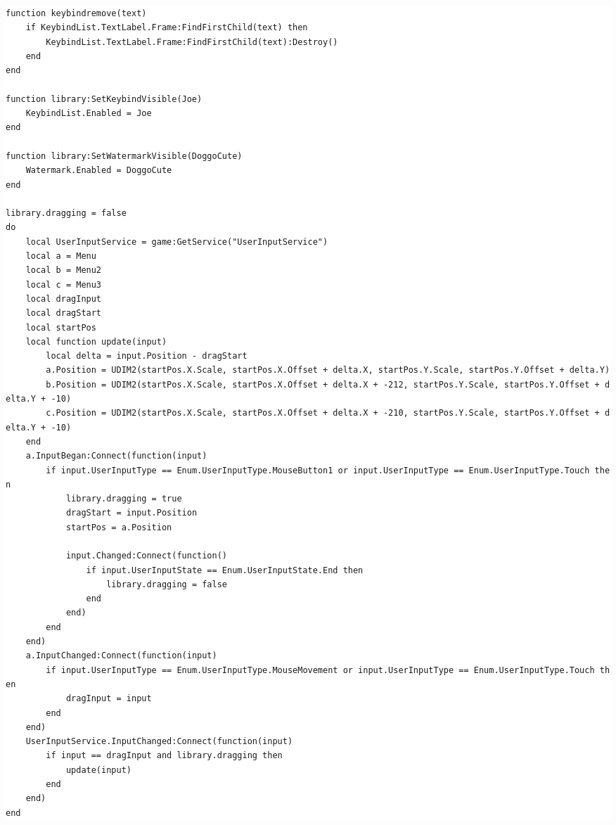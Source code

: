 	function keybindremove(text) 
		if KeybindList.TextLabel.Frame:FindFirstChild(text) then 
			KeybindList.TextLabel.Frame:FindFirstChild(text):Destroy() 
		end 
	end 

	function library:SetKeybindVisible(Joe) 
		KeybindList.Enabled = Joe 
	end 

	function library:SetWatermarkVisible(DoggoCute)
		Watermark.Enabled = DoggoCute
	end

	library.dragging = false 
	do 
		local UserInputService = game:GetService("UserInputService") 
		local a = Menu
        local b = Menu2
        local c = Menu3
		local dragInput 
		local dragStart 
		local startPos
		local function update(input) 
			local delta = input.Position - dragStart 
			a.Position = UDIM2(startPos.X.Scale, startPos.X.Offset + delta.X, startPos.Y.Scale, startPos.Y.Offset + delta.Y) 
            b.Position = UDIM2(startPos.X.Scale, startPos.X.Offset + delta.X + -212, startPos.Y.Scale, startPos.Y.Offset + delta.Y + -10) 
            c.Position = UDIM2(startPos.X.Scale, startPos.X.Offset + delta.X + -210, startPos.Y.Scale, startPos.Y.Offset + delta.Y + -10) 
		end 
		a.InputBegan:Connect(function(input) 
			if input.UserInputType == Enum.UserInputType.MouseButton1 or input.UserInputType == Enum.UserInputType.Touch then 
				library.dragging = true 
				dragStart = input.Position 
				startPos = a.Position 

				input.Changed:Connect(function() 
					if input.UserInputState == Enum.UserInputState.End then 
						library.dragging = false 
					end 
				end) 
			end 
		end)
		a.InputChanged:Connect(function(input) 
			if input.UserInputType == Enum.UserInputType.MouseMovement or input.UserInputType == Enum.UserInputType.Touch then 
				dragInput = input 
			end 
		end) 
		UserInputService.InputChanged:Connect(function(input) 
			if input == dragInput and library.dragging then 
				update(input) 
			end 
        end)
	end 
